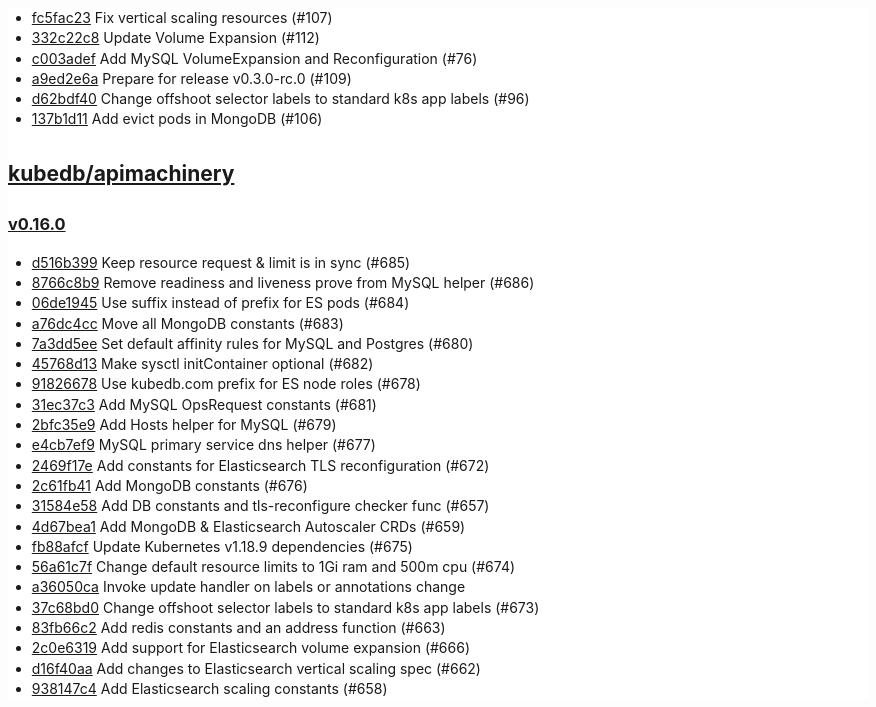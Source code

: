 - [fc5fac23](https://github.com/appscode/kubedb-enterprise/commit/fc5fac23) Fix vertical scaling resources (#107)
- [332c22c8](https://github.com/appscode/kubedb-enterprise/commit/332c22c8) Update Volume Expansion (#112)
- [c003adef](https://github.com/appscode/kubedb-enterprise/commit/c003adef) Add MySQL VolumeExpansion and Reconfiguration (#76)
- [a9ed2e6a](https://github.com/appscode/kubedb-enterprise/commit/a9ed2e6a) Prepare for release v0.3.0-rc.0 (#109)
- [d62bdf40](https://github.com/appscode/kubedb-enterprise/commit/d62bdf40) Change offshoot selector labels to standard k8s app labels (#96)
- [137b1d11](https://github.com/appscode/kubedb-enterprise/commit/137b1d11) Add evict pods in MongoDB (#106)



## [kubedb/apimachinery](https://github.com/kubedb/apimachinery)

### [v0.16.0](https://github.com/kubedb/apimachinery/releases/tag/v0.16.0)

- [d516b399](https://github.com/kubedb/apimachinery/commit/d516b399) Keep resource request & limit is in sync  (#685)
- [8766c8b9](https://github.com/kubedb/apimachinery/commit/8766c8b9) Remove readiness and liveness prove from MySQL helper (#686)
- [06de1945](https://github.com/kubedb/apimachinery/commit/06de1945) Use suffix instead of prefix for ES pods (#684)
- [a76dc4cc](https://github.com/kubedb/apimachinery/commit/a76dc4cc) Move all MongoDB constants (#683)
- [7a3dd5ee](https://github.com/kubedb/apimachinery/commit/7a3dd5ee) Set default affinity rules for MySQL and Postgres (#680)
- [45768d13](https://github.com/kubedb/apimachinery/commit/45768d13) Make sysctl initContainer optional (#682)
- [91826678](https://github.com/kubedb/apimachinery/commit/91826678) Use kubedb.com prefix for ES node roles (#678)
- [31ec37c3](https://github.com/kubedb/apimachinery/commit/31ec37c3) Add MySQL OpsRequest constants (#681)
- [2bfc35e9](https://github.com/kubedb/apimachinery/commit/2bfc35e9) Add Hosts helper for MySQL (#679)
- [e4cb7ef9](https://github.com/kubedb/apimachinery/commit/e4cb7ef9) MySQL primary service dns helper (#677)
- [2469f17e](https://github.com/kubedb/apimachinery/commit/2469f17e) Add constants for Elasticsearch TLS reconfiguration (#672)
- [2c61fb41](https://github.com/kubedb/apimachinery/commit/2c61fb41) Add MongoDB constants (#676)
- [31584e58](https://github.com/kubedb/apimachinery/commit/31584e58) Add DB constants and tls-reconfigure checker func (#657)
- [4d67bea1](https://github.com/kubedb/apimachinery/commit/4d67bea1) Add MongoDB & Elasticsearch Autoscaler CRDs (#659)
- [fb88afcf](https://github.com/kubedb/apimachinery/commit/fb88afcf) Update Kubernetes v1.18.9 dependencies (#675)
- [56a61c7f](https://github.com/kubedb/apimachinery/commit/56a61c7f) Change default resource limits to 1Gi ram and 500m cpu (#674)
- [a36050ca](https://github.com/kubedb/apimachinery/commit/a36050ca) Invoke update handler on labels or annotations change
- [37c68bd0](https://github.com/kubedb/apimachinery/commit/37c68bd0) Change offshoot selector labels to standard k8s app labels (#673)
- [83fb66c2](https://github.com/kubedb/apimachinery/commit/83fb66c2) Add redis constants and an address function (#663)
- [2c0e6319](https://github.com/kubedb/apimachinery/commit/2c0e6319) Add support for Elasticsearch volume expansion (#666)
- [d16f40aa](https://github.com/kubedb/apimachinery/commit/d16f40aa) Add changes to Elasticsearch vertical scaling spec (#662)
- [938147c4](https://github.com/kubedb/apimachinery/commit/938147c4) Add Elasticsearch scaling constants (#658)